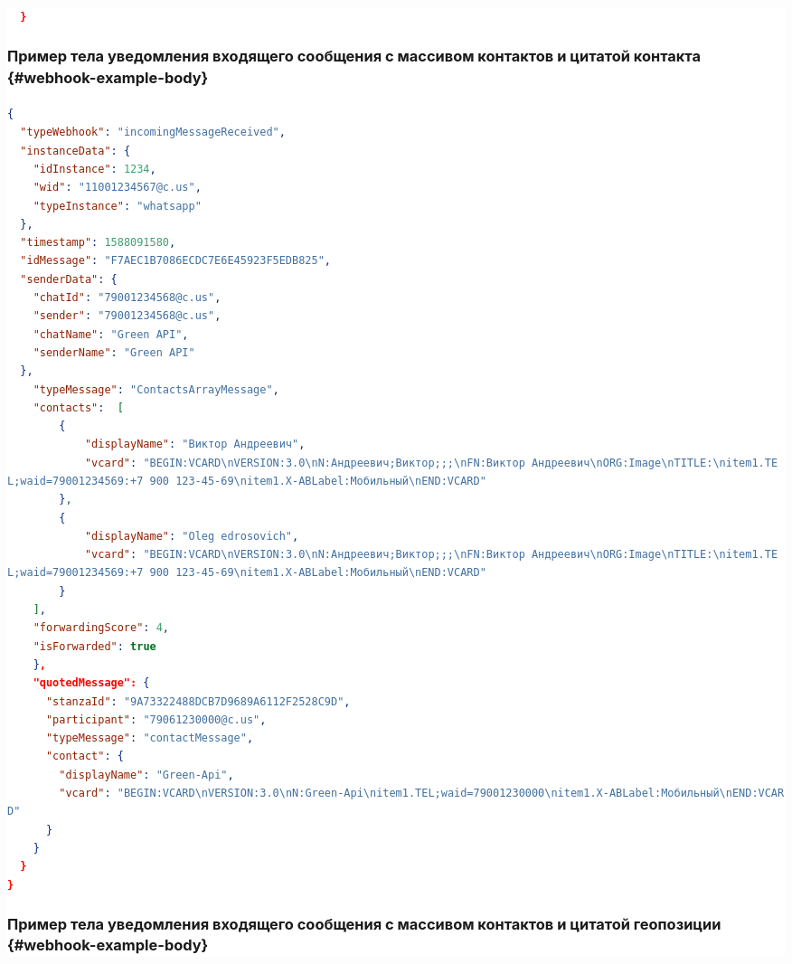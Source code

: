 ```json
  }
```

### Пример тела уведомления входящего сообщения с массивом контактов и цитатой контакта {#webhook-example-body}

```json
{
  "typeWebhook": "incomingMessageReceived",
  "instanceData": {
    "idInstance": 1234,
    "wid": "11001234567@c.us",
    "typeInstance": "whatsapp"
  },
  "timestamp": 1588091580,
  "idMessage": "F7AEC1B7086ECDC7E6E45923F5EDB825",
  "senderData": {
    "chatId": "79001234568@c.us",
    "sender": "79001234568@c.us",
	"chatName": "Green API",
    "senderName": "Green API"
  },
    "typeMessage": "ContactsArrayMessage",
    "contacts":  [
		{
			"displayName": "Виктор Андреевич",
			"vcard": "BEGIN:VCARD\nVERSION:3.0\nN:Андреевич;Виктор;;;\nFN:Виктор Андреевич\nORG:Image\nTITLE:\nitem1.TEL;waid=79001234569:+7 900 123-45-69\nitem1.X-ABLabel:Мобильный\nEND:VCARD"
		},
		{
			"displayName": "Oleg edrosovich",
			"vcard": "BEGIN:VCARD\nVERSION:3.0\nN:Андреевич;Виктор;;;\nFN:Виктор Андреевич\nORG:Image\nTITLE:\nitem1.TEL;waid=79001234569:+7 900 123-45-69\nitem1.X-ABLabel:Мобильный\nEND:VCARD"
		}
    ],
	"forwardingScore": 4,
    "isForwarded": true
    },
    "quotedMessage": {
      "stanzaId": "9A73322488DCB7D9689A6112F2528C9D",
      "participant": "79061230000@c.us",
      "typeMessage": "contactMessage",
      "contact": {
        "displayName": "Green-Api",
        "vcard": "BEGIN:VCARD\nVERSION:3.0\nN:Green-Api\nitem1.TEL;waid=79001230000\nitem1.X-ABLabel:Мобильный\nEND:VCARD"
      }
    }
  }
}
```
### Пример тела уведомления входящего сообщения с массивом контактов и цитатой геопозиции {#webhook-example-body}
